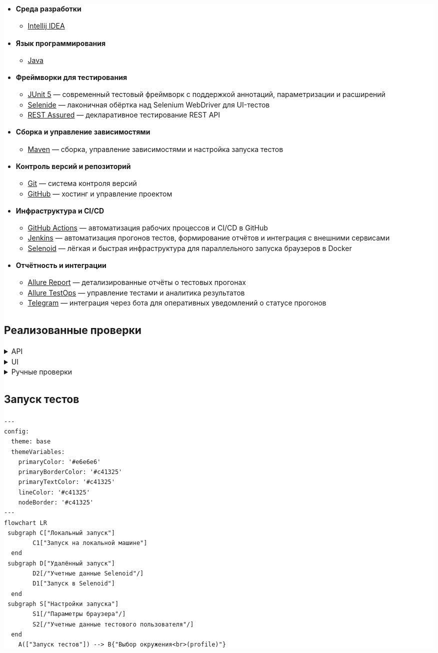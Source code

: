 * **Среда разработки**
  * [Intellij IDEA](https://www.jetbrains.com/idea/)

* **Язык программирования**
  * [Java](https://www.java.com/)

* **Фреймворки для тестирования**
  * [JUnit 5](https://junit.org/) — современный тестовый фреймворк с поддержкой аннотаций, параметризации и расширений
  * [Selenide](https://selenide.org/) — лаконичная обёртка над Selenium WebDriver для UI-тестов
  * [REST Assured](https://rest-assured.io/) — декларативное тестирование REST API

* **Сборка и управление зависимостями**
  * [Maven](https://maven.apache.org/) — сборка, управление зависимостями и настройка запуска тестов

* **Контроль версий и репозиторий**
  * [Git](https://git-scm.com/) — система контроля версий
  * [GitHub](https://github.com/) — хостинг и управление проектом

* **Инфраструктура и CI/CD**
  * [GitHub Actions](https://github.com/features/actions) — автоматизация рабочих процессов и CI/CD в GitHub
  * [Jenkins](https://www.jenkins.io/) — автоматизация прогонов тестов, формирование отчётов и интеграция с внешними сервисами
  * [Selenoid](https://aerokube.com/selenoid/) — лёгкая и быстрая инфраструктура для параллельного запуска браузеров в Docker

* **Отчётность и интеграции**
  * [Allure Report](https://allurereport.org/) — детализированные отчёты о тестовых прогонах
  * [Allure TestOps](https://qameta.io/testops/) — управление тестами и аналитика результатов
  * [Telegram](https://core.telegram.org/bots) — интеграция через бота для оперативных уведомлений о статусе прогонов

## Реализованные проверки

<details><summary>API</summary></details>

<details><summary>UI</summary></details>

<details><summary>Ручные проверки</summary></details>

## Запуск тестов

```mermaid
---
config:
  theme: base
  themeVariables:
    primaryColor: '#e6e6e6'
    primaryBorderColor: '#c41325'
    primaryTextColor: '#c41325'
    lineColor: '#c41325'
    nodeBorder: '#c41325'
---
flowchart LR
 subgraph C["Локальный запуск"]
        C1["Запуск на локальной машине"]
  end
 subgraph D["Удалённый запуск"]
        D2[/"Учетные данные Selenoid"/]
        D1["Запуск в Selenoid"]
  end
 subgraph S["Настройки запуска"]
        S1[/"Параметры браузера"/]
        S2[/"Учетные данные тестового пользователя"/]
  end
    A(["Запуск тестов"]) --> B{"Выбор окружения<br>(profile)"}
```